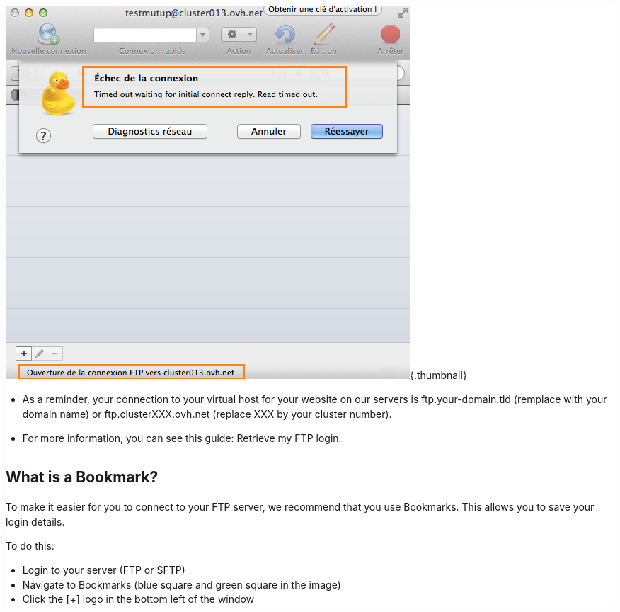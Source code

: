 ![cyberduck macOS](images/connection-failed.png){.thumbnail}

- As a reminder, your connection to your virtual host for your website on our servers is ftp.your-domain.tld (remplace with your domain name) or ftp.clusterXXX.ovh.net (replace XXX by your cluster number).

- For more information, you can see this guide: [Retrieve my FTP login](http://www.ovh.com/fr/g1374.mettre-mon-site-en-ligne#deposer_mes_fichiers_en_ftp_recuperer_mes_identifiants_ftp).

## What is a Bookmark?
To make it easier for you to connect to your FTP server, we recommend that you use Bookmarks. This allows you to save your login details.

To do this:

- Login to your server (FTP or SFTP)
- Navigate to Bookmarks (blue square and green square in the image)
- Click the [+] logo in the bottom left of the window
